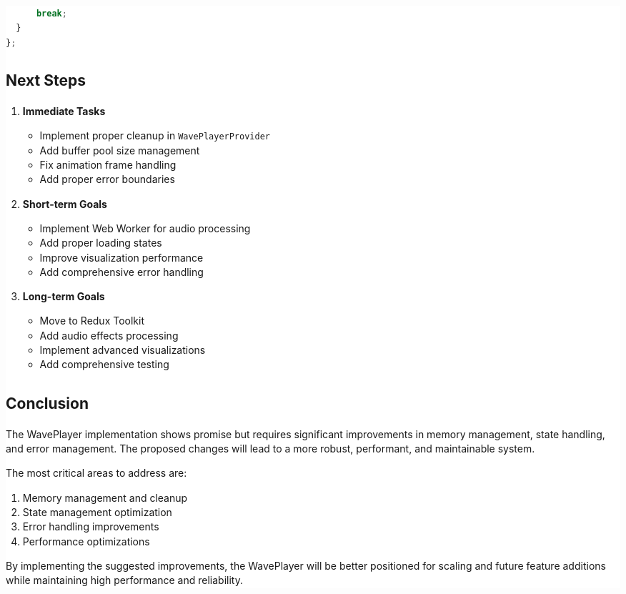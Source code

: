 ```typescript
      break;
  }
};
```

## Next Steps

1. **Immediate Tasks**

   - Implement proper cleanup in `WavePlayerProvider`
   - Add buffer pool size management
   - Fix animation frame handling
   - Add proper error boundaries

2. **Short-term Goals**

   - Implement Web Worker for audio processing
   - Add proper loading states
   - Improve visualization performance
   - Add comprehensive error handling

3. **Long-term Goals**
   - Move to Redux Toolkit
   - Add audio effects processing
   - Implement advanced visualizations
   - Add comprehensive testing

## Conclusion

The WavePlayer implementation shows promise but requires significant improvements in memory management, state handling, and error management. The proposed changes will lead to a more robust, performant, and maintainable system.

The most critical areas to address are:

1. Memory management and cleanup
2. State management optimization
3. Error handling improvements
4. Performance optimizations

By implementing the suggested improvements, the WavePlayer will be better positioned for scaling and future feature additions while maintaining high performance and reliability.
